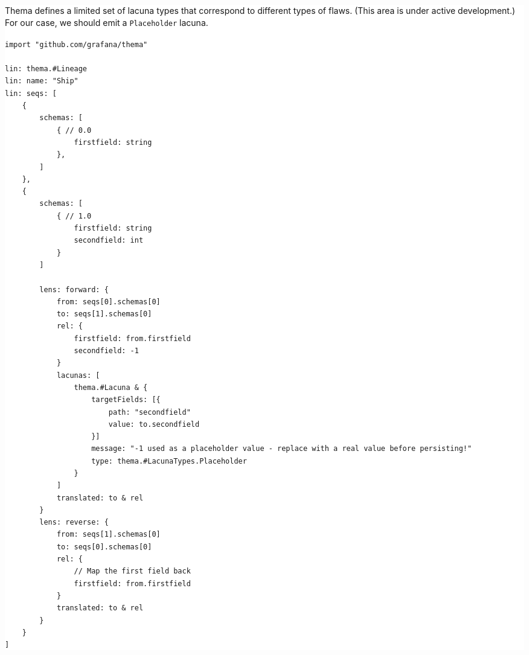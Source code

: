 Thema defines a limited set of lacuna types that correspond to different types of flaws. (This area is under active development.) For our case, we should emit a `Placeholder` lacuna.

```cue
import "github.com/grafana/thema"

lin: thema.#Lineage
lin: name: "Ship"
lin: seqs: [
    {
        schemas: [
            { // 0.0
                firstfield: string
            },
        ]
    },
    {
        schemas: [
            { // 1.0
                firstfield: string
                secondfield: int
            }
        ]

        lens: forward: {
            from: seqs[0].schemas[0]
            to: seqs[1].schemas[0]
            rel: {
                firstfield: from.firstfield
                secondfield: -1
            }
            lacunas: [
                thema.#Lacuna & {
                    targetFields: [{
                        path: "secondfield"
                        value: to.secondfield
                    }]
                    message: "-1 used as a placeholder value - replace with a real value before persisting!"
                    type: thema.#LacunaTypes.Placeholder
                }
            ]
            translated: to & rel
        }
        lens: reverse: {
            from: seqs[1].schemas[0]
            to: seqs[0].schemas[0]
            rel: {
                // Map the first field back
                firstfield: from.firstfield
            }
            translated: to & rel
        }
    }
]
```
